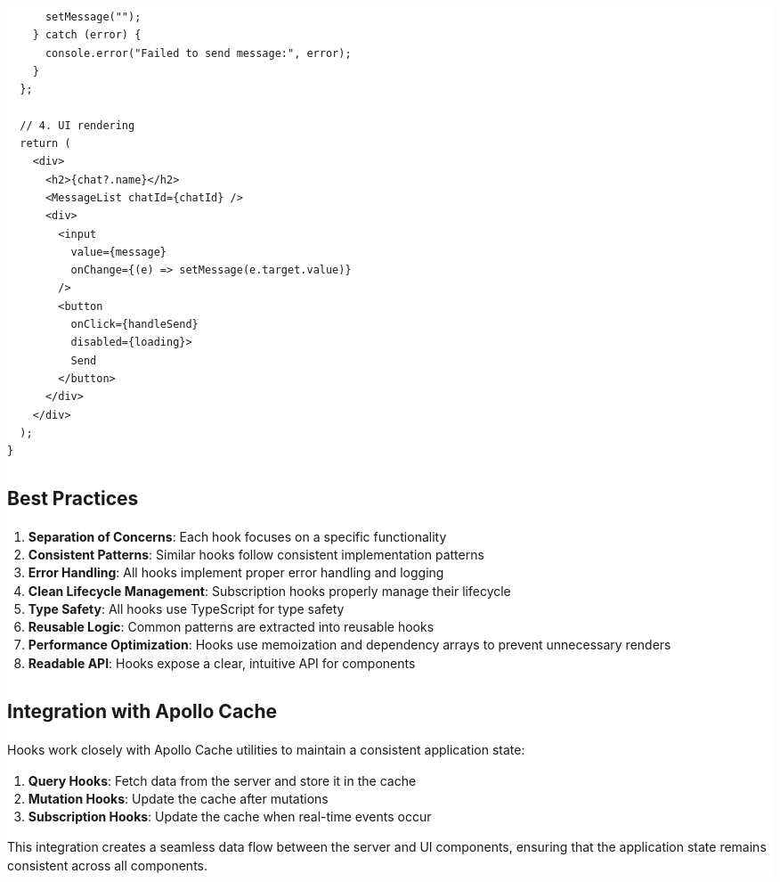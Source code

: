 ```tsx
      setMessage("");
    } catch (error) {
      console.error("Failed to send message:", error);
    }
  };

  // 4. UI rendering
  return (
    <div>
      <h2>{chat?.name}</h2>
      <MessageList chatId={chatId} />
      <div>
        <input
          value={message}
          onChange={(e) => setMessage(e.target.value)}
        />
        <button
          onClick={handleSend}
          disabled={loading}>
          Send
        </button>
      </div>
    </div>
  );
}
```

## Best Practices

1. **Separation of Concerns**: Each hook focuses on a specific functionality
2. **Consistent Patterns**: Similar hooks follow consistent implementation patterns
3. **Error Handling**: All hooks implement proper error handling and logging
4. **Clean Lifecycle Management**: Subscription hooks properly manage their lifecycle
5. **Type Safety**: All hooks use TypeScript for type safety
6. **Reusable Logic**: Common patterns are extracted into reusable hooks
7. **Performance Optimization**: Hooks use memoization and dependency arrays to prevent unnecessary renders
8. **Readable API**: Hooks expose a clear, intuitive API for components

## Integration with Apollo Cache

Hooks work closely with Apollo Cache utilities to maintain a consistent application state:

1. **Query Hooks**: Fetch data from the server and store it in the cache
2. **Mutation Hooks**: Update the cache after mutations
3. **Subscription Hooks**: Update the cache when real-time events occur

This integration creates a seamless data flow between the server and UI components, ensuring that the application state remains consistent across all components.
